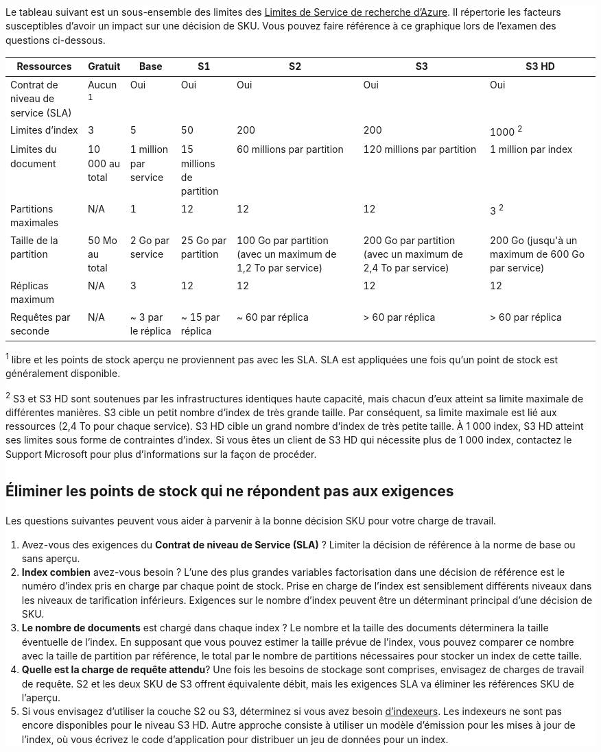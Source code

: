 Le tableau suivant est un sous-ensemble des limites des [Limites de Service de recherche d’Azure](search-limits-quotas-capacity.md). Il répertorie les facteurs susceptibles d’avoir un impact sur une décision de SKU. Vous pouvez faire référence à ce graphique lors de l’examen des questions ci-dessous.

Ressources|Gratuit|Base|S1|S2|S3 |S3 HD
---|---|---|---|----|---|----
Contrat de niveau de service (SLA)|Aucun <sup>1</sup> |Oui |Oui  |Oui |Oui  |Oui 
Limites d’index|3|5|50|200|200|1000 <sup>2</sup>
Limites du document|10 000 au total|1 million par service|15 millions de partition |60 millions par partition|120 millions par partition |1 million par index
Partitions maximales|N/A |1 |12  |12 |12|3 <sup>2</sup>
Taille de la partition|50 Mo au total|2 Go par service|25 Go par partition |100 Go par partition (avec un maximum de 1,2 To par service)|200 Go par partition (avec un maximum de 2,4 To par service)|200 Go (jusqu'à un maximum de 600 Go par service)
Réplicas maximum|N/A |3 |12 |12 |12|12
Requêtes par seconde|N/A|~ 3 par le réplica|~ 15 par réplica|~ 60 par réplica|> 60 par réplica|> 60 par réplica

<sup>1</sup> libre et les points de stock aperçu ne proviennent pas avec les SLA. SLA est appliquées une fois qu’un point de stock est généralement disponible.

<sup>2</sup> S3 et S3 HD sont soutenues par les infrastructures identiques haute capacité, mais chacun d’eux atteint sa limite maximale de différentes manières. S3 cible un petit nombre d’index de très grande taille. Par conséquent, sa limite maximale est lié aux ressources (2,4 To pour chaque service). S3 HD cible un grand nombre d’index de très petite taille. À 1 000 index, S3 HD atteint ses limites sous forme de contraintes d’index. Si vous êtes un client de S3 HD qui nécessite plus de 1 000 index, contactez le Support Microsoft pour plus d’informations sur la façon de procéder.

## <a name="eliminate-skus-that-dont-meet-requirements"></a>Éliminer les points de stock qui ne répondent pas aux exigences 

Les questions suivantes peuvent vous aider à parvenir à la bonne décision SKU pour votre charge de travail.

1. Avez-vous des exigences du **Contrat de niveau de Service (SLA)** ? Limiter la décision de référence à la norme de base ou sans aperçu.
2. **Index combien** avez-vous besoin ? L’une des plus grandes variables factorisation dans une décision de référence est le numéro d’index pris en charge par chaque point de stock. Prise en charge de l’index est sensiblement différents niveaux dans les niveaux de tarification inférieurs. Exigences sur le nombre d’index peuvent être un déterminant principal d’une décision de SKU.
3. **Le nombre de documents** est chargé dans chaque index ? Le nombre et la taille des documents déterminera la taille éventuelle de l’index. En supposant que vous pouvez estimer la taille prévue de l’index, vous pouvez comparer ce nombre avec la taille de partition par référence, le total par le nombre de partitions nécessaires pour stocker un index de cette taille. 
4. **Quelle est la charge de requête attendu**? Une fois les besoins de stockage sont comprises, envisagez de charges de travail de requête. S2 et les deux SKU de S3 offrent équivalente débit, mais les exigences SLA va éliminer les références SKU de l’aperçu. 
5. Si vous envisagez d’utiliser la couche S2 ou S3, déterminez si vous avez besoin [d’indexeurs](search-indexer-overview.md). Les indexeurs ne sont pas encore disponibles pour le niveau S3 HD. Autre approche consiste à utiliser un modèle d’émission pour les mises à jour de l’index, où vous écrivez le code d’application pour distribuer un jeu de données pour un index.
